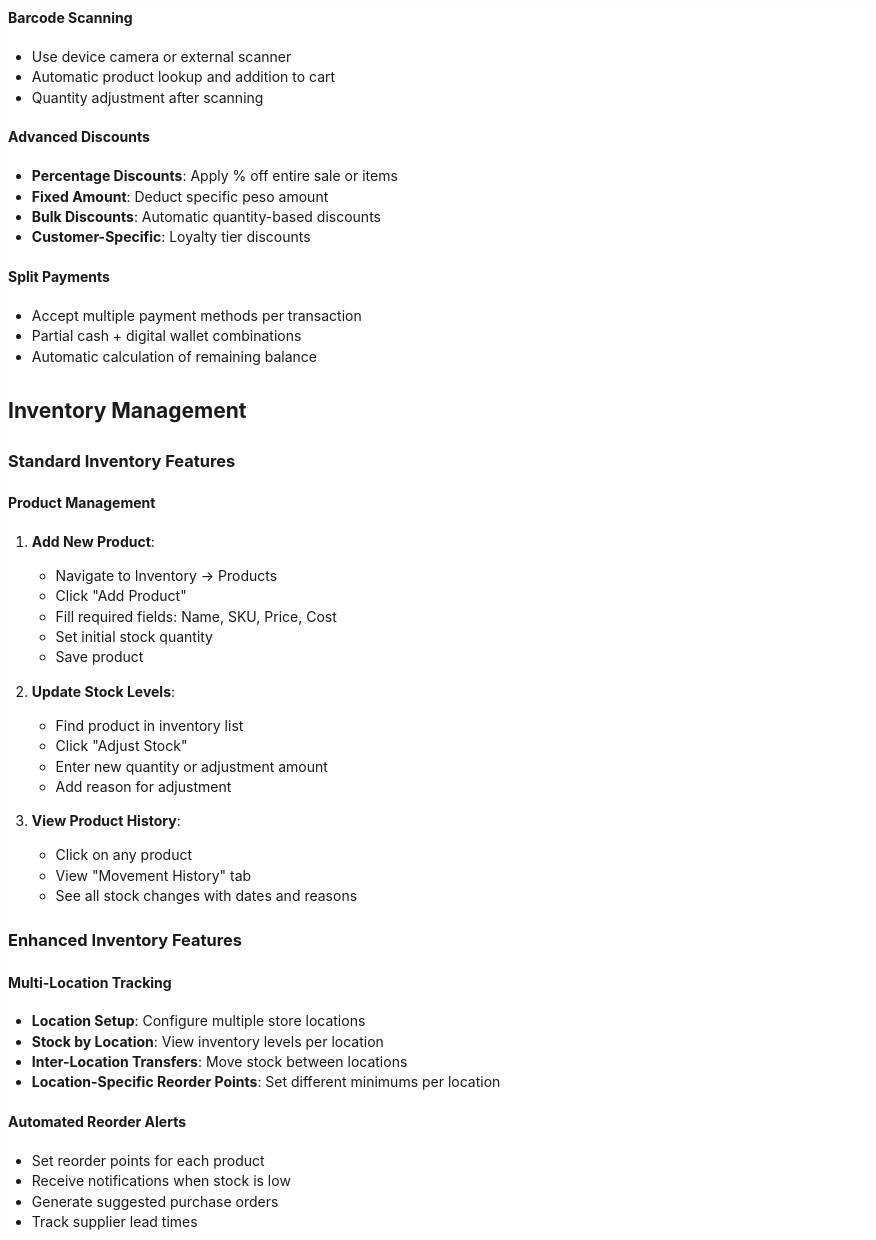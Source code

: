 #### Barcode Scanning
- Use device camera or external scanner
- Automatic product lookup and addition to cart
- Quantity adjustment after scanning

#### Advanced Discounts
- **Percentage Discounts**: Apply % off entire sale or items
- **Fixed Amount**: Deduct specific peso amount
- **Bulk Discounts**: Automatic quantity-based discounts
- **Customer-Specific**: Loyalty tier discounts

#### Split Payments
- Accept multiple payment methods per transaction
- Partial cash + digital wallet combinations
- Automatic calculation of remaining balance

## Inventory Management

### Standard Inventory Features

#### Product Management
1. **Add New Product**:
   - Navigate to Inventory → Products
   - Click "Add Product"
   - Fill required fields: Name, SKU, Price, Cost
   - Set initial stock quantity
   - Save product

2. **Update Stock Levels**:
   - Find product in inventory list
   - Click "Adjust Stock"
   - Enter new quantity or adjustment amount
   - Add reason for adjustment

3. **View Product History**:
   - Click on any product
   - View "Movement History" tab
   - See all stock changes with dates and reasons

### Enhanced Inventory Features

#### Multi-Location Tracking
- **Location Setup**: Configure multiple store locations
- **Stock by Location**: View inventory levels per location
- **Inter-Location Transfers**: Move stock between locations
- **Location-Specific Reorder Points**: Set different minimums per location

#### Automated Reorder Alerts
- Set reorder points for each product
- Receive notifications when stock is low
- Generate suggested purchase orders
- Track supplier lead times
